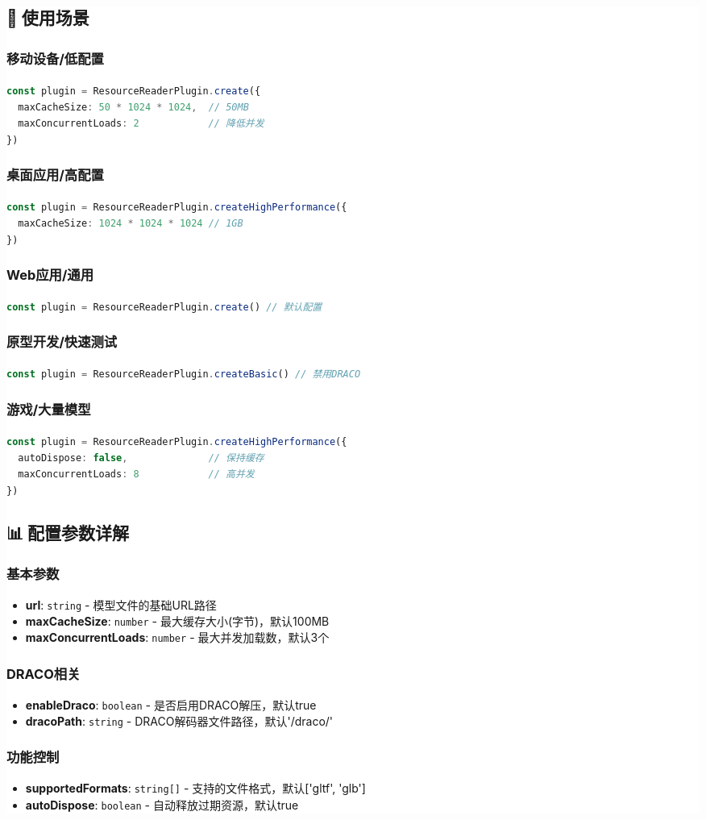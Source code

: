 ## 🎯 使用场景

### 移动设备/低配置
```typescript
const plugin = ResourceReaderPlugin.create({
  maxCacheSize: 50 * 1024 * 1024,  // 50MB
  maxConcurrentLoads: 2            // 降低并发
})
```

### 桌面应用/高配置
```typescript
const plugin = ResourceReaderPlugin.createHighPerformance({
  maxCacheSize: 1024 * 1024 * 1024 // 1GB
})
```

### Web应用/通用
```typescript
const plugin = ResourceReaderPlugin.create() // 默认配置
```

### 原型开发/快速测试
```typescript
const plugin = ResourceReaderPlugin.createBasic() // 禁用DRACO
```

### 游戏/大量模型
```typescript
const plugin = ResourceReaderPlugin.createHighPerformance({
  autoDispose: false,              // 保持缓存
  maxConcurrentLoads: 8            // 高并发
})
```

## 📊 配置参数详解

### 基本参数
- **url**: `string` - 模型文件的基础URL路径
- **maxCacheSize**: `number` - 最大缓存大小(字节)，默认100MB
- **maxConcurrentLoads**: `number` - 最大并发加载数，默认3个

### DRACO相关
- **enableDraco**: `boolean` - 是否启用DRACO解压，默认true
- **dracoPath**: `string` - DRACO解码器文件路径，默认'/draco/'

### 功能控制
- **supportedFormats**: `string[]` - 支持的文件格式，默认['gltf', 'glb']
- **autoDispose**: `boolean` - 自动释放过期资源，默认true

